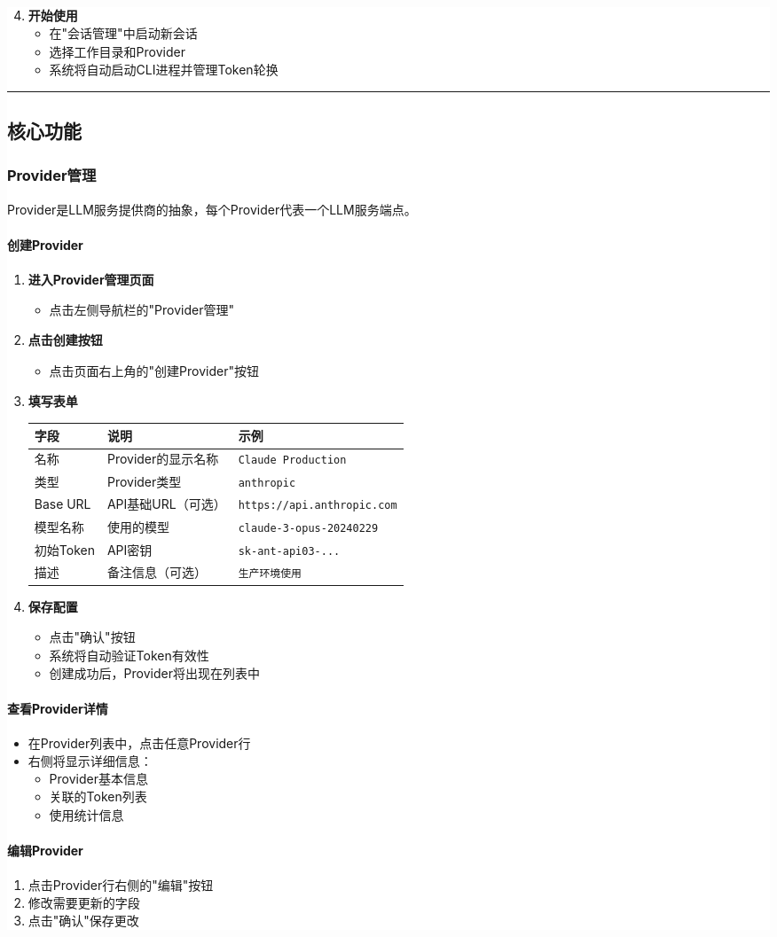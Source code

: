 4. **开始使用**
   - 在"会话管理"中启动新会话
   - 选择工作目录和Provider
   - 系统将自动启动CLI进程并管理Token轮换

---

## 核心功能

### Provider管理

Provider是LLM服务提供商的抽象，每个Provider代表一个LLM服务端点。

#### 创建Provider

1. **进入Provider管理页面**
   - 点击左侧导航栏的"Provider管理"

2. **点击创建按钮**
   - 点击页面右上角的"创建Provider"按钮

3. **填写表单**

   | 字段 | 说明 | 示例 |
   |------|------|------|
   | 名称 | Provider的显示名称 | `Claude Production` |
   | 类型 | Provider类型 | `anthropic` |
   | Base URL | API基础URL（可选） | `https://api.anthropic.com` |
   | 模型名称 | 使用的模型 | `claude-3-opus-20240229` |
   | 初始Token | API密钥 | `sk-ant-api03-...` |
   | 描述 | 备注信息（可选） | `生产环境使用` |

4. **保存配置**
   - 点击"确认"按钮
   - 系统将自动验证Token有效性
   - 创建成功后，Provider将出现在列表中

#### 查看Provider详情

- 在Provider列表中，点击任意Provider行
- 右侧将显示详细信息：
  - Provider基本信息
  - 关联的Token列表
  - 使用统计信息

#### 编辑Provider

1. 点击Provider行右侧的"编辑"按钮
2. 修改需要更新的字段
3. 点击"确认"保存更改
